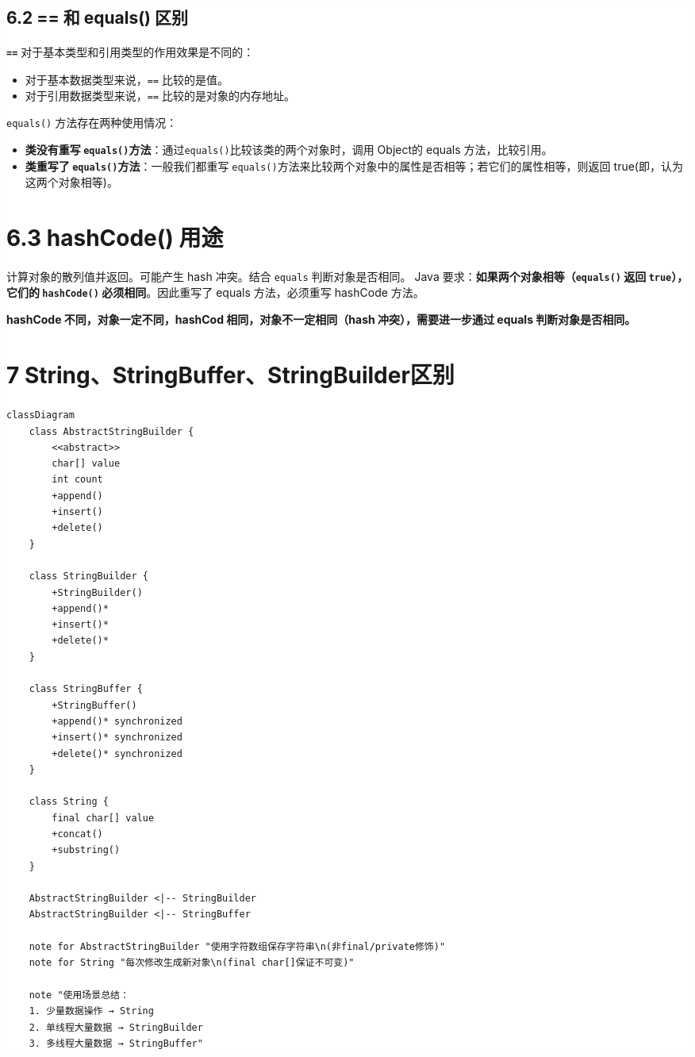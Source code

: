 ## 6.2 == 和 equals() 区别

**`==`** 对于基本类型和引用类型的作用效果是不同的：

- 对于基本数据类型来说，`==` 比较的是值。
- 对于引用数据类型来说，`==` 比较的是对象的内存地址。

`equals()` 方法存在两种使用情况：

- **类没有重写 `equals()`方法**：通过`equals()`比较该类的两个对象时，调用 Object的 equals 方法，比较引用。
- **类重写了 `equals()`方法**：一般我们都重写 `equals()`方法来比较两个对象中的属性是否相等；若它们的属性相等，则返回 true(即，认为这两个对象相等)。

# 6.3 hashCode() 用途

计算对象的散列值并返回。可能产生 hash 冲突。结合 `equals` 判断对象是否相同。
Java 要求：​**​如果两个对象相等（`equals()` 返回 `true`），它们的 `hashCode()` 必须相同​**​。因此重写了 equals 方法，必须重写 hashCode 方法。

**hashCode 不同，对象一定不同，hashCod 相同，对象不一定相同（hash 冲突），需要进一步通过 equals 判断对象是否相同。**


# 7 String、StringBuffer、StringBuilder区别

```mermaid
classDiagram
    class AbstractStringBuilder {
        <<abstract>>
        char[] value
        int count
        +append()
        +insert()
        +delete()
    }
    
    class StringBuilder {
        +StringBuilder()
        +append()* 
        +insert()*
        +delete()*
    }
    
    class StringBuffer {
        +StringBuffer()
        +append()* synchronized
        +insert()* synchronized
        +delete()* synchronized
    }
    
    class String {
        final char[] value
        +concat()
        +substring()
    }
    
    AbstractStringBuilder <|-- StringBuilder
    AbstractStringBuilder <|-- StringBuffer
    
    note for AbstractStringBuilder "使用字符数组保存字符串\n(非final/private修饰)"
    note for String "每次修改生成新对象\n(final char[]保证不可变)"
    
    note "使用场景总结：
    1. 少量数据操作 → String
    2. 单线程大量数据 → StringBuilder
    3. 多线程大量数据 → StringBuffer"
```